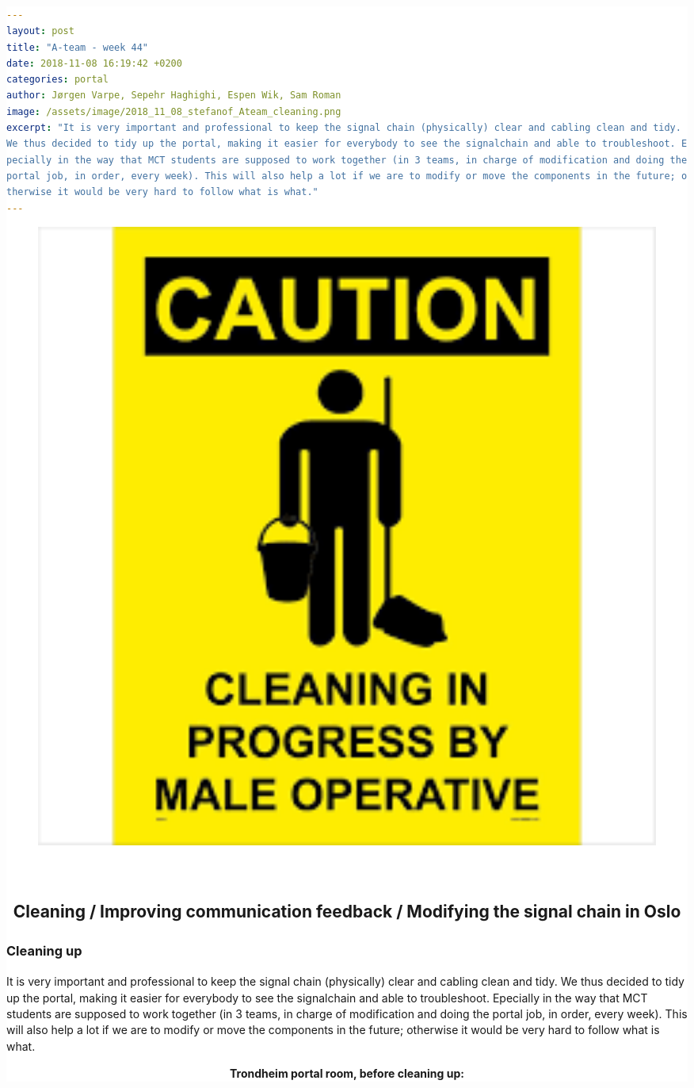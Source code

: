 ```yaml
---
layout: post
title: "A-team - week 44"
date: 2018-11-08 16:19:42 +0200
categories: portal
author: Jørgen Varpe, Sepehr Haghighi, Espen Wik, Sam Roman
image: /assets/image/2018_11_08_stefanof_Ateam_cleaning.png
excerpt: "It is very important and professional to keep the signal chain (physically) clear and cabling clean and tidy.
We thus decided to tidy up the portal, making it easier for everybody to see the signalchain and able to troubleshoot. Epecially in the way that MCT students are supposed to work together (in 3 teams, in charge of modification and doing the portal job, in order, every week). This will also help a lot if we are to modify or move the components in the future; otherwise it would be very hard to follow what is what."
---
```


<figure align="middle">
<img src="/assets/image/2018_11_08_stefanof_Ateam_cleaning.png" alt="Cleaning gender joke" width="100%">
</figure>
<br>

<center><h2>Cleaning / Improving communication feedback / Modifying the signal chain in Oslo</h2></center>

### Cleaning up
It is very important and professional to keep the signal chain (physically) clear and cabling clean and tidy.
We thus decided to tidy up the portal, making it easier for everybody to see the signalchain and able to troubleshoot. Epecially in the way that MCT students are supposed to work together (in 3 teams, in charge of modification and doing the portal job, in order, every week). This will also help a lot if we are to modify or move the components in the future; otherwise it would be very hard to follow what is what.

<center><strong>Trondheim portal room, before cleaning up:</strong></center>
<figure align="middle">